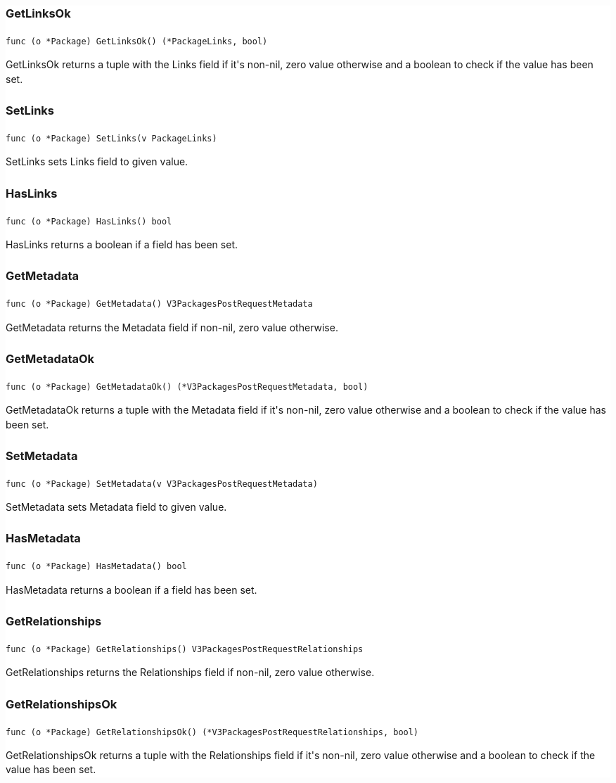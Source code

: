 ### GetLinksOk

`func (o *Package) GetLinksOk() (*PackageLinks, bool)`

GetLinksOk returns a tuple with the Links field if it's non-nil, zero value otherwise
and a boolean to check if the value has been set.

### SetLinks

`func (o *Package) SetLinks(v PackageLinks)`

SetLinks sets Links field to given value.

### HasLinks

`func (o *Package) HasLinks() bool`

HasLinks returns a boolean if a field has been set.

### GetMetadata

`func (o *Package) GetMetadata() V3PackagesPostRequestMetadata`

GetMetadata returns the Metadata field if non-nil, zero value otherwise.

### GetMetadataOk

`func (o *Package) GetMetadataOk() (*V3PackagesPostRequestMetadata, bool)`

GetMetadataOk returns a tuple with the Metadata field if it's non-nil, zero value otherwise
and a boolean to check if the value has been set.

### SetMetadata

`func (o *Package) SetMetadata(v V3PackagesPostRequestMetadata)`

SetMetadata sets Metadata field to given value.

### HasMetadata

`func (o *Package) HasMetadata() bool`

HasMetadata returns a boolean if a field has been set.

### GetRelationships

`func (o *Package) GetRelationships() V3PackagesPostRequestRelationships`

GetRelationships returns the Relationships field if non-nil, zero value otherwise.

### GetRelationshipsOk

`func (o *Package) GetRelationshipsOk() (*V3PackagesPostRequestRelationships, bool)`

GetRelationshipsOk returns a tuple with the Relationships field if it's non-nil, zero value otherwise
and a boolean to check if the value has been set.
